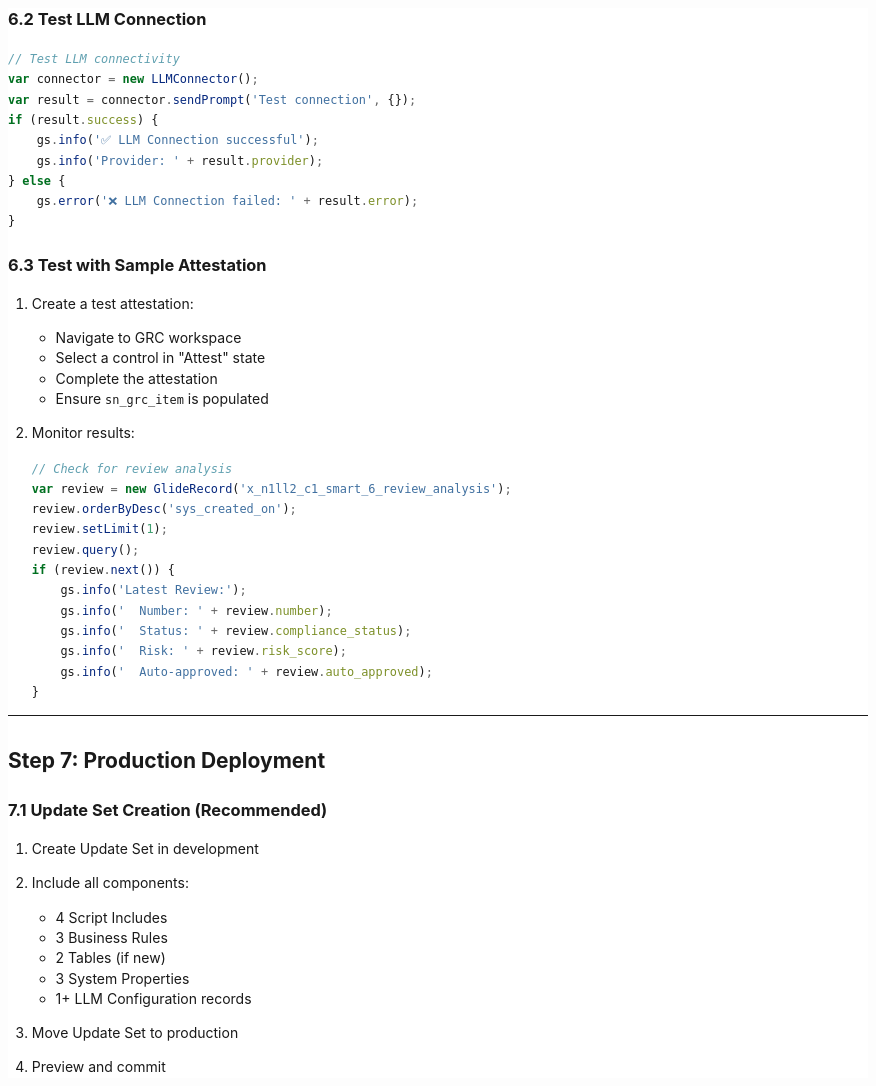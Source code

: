 ### 6.2 Test LLM Connection

```javascript
// Test LLM connectivity
var connector = new LLMConnector();
var result = connector.sendPrompt('Test connection', {});
if (result.success) {
    gs.info('✅ LLM Connection successful');
    gs.info('Provider: ' + result.provider);
} else {
    gs.error('❌ LLM Connection failed: ' + result.error);
}
```

### 6.3 Test with Sample Attestation

1. Create a test attestation:
   - Navigate to GRC workspace
   - Select a control in "Attest" state
   - Complete the attestation
   - Ensure `sn_grc_item` is populated

2. Monitor results:
   ```javascript
   // Check for review analysis
   var review = new GlideRecord('x_n1ll2_c1_smart_6_review_analysis');
   review.orderByDesc('sys_created_on');
   review.setLimit(1);
   review.query();
   if (review.next()) {
       gs.info('Latest Review:');
       gs.info('  Number: ' + review.number);
       gs.info('  Status: ' + review.compliance_status);
       gs.info('  Risk: ' + review.risk_score);
       gs.info('  Auto-approved: ' + review.auto_approved);
   }
   ```

---

## Step 7: Production Deployment

### 7.1 Update Set Creation (Recommended)

1. Create Update Set in development
2. Include all components:
   - 4 Script Includes
   - 3 Business Rules
   - 2 Tables (if new)
   - 3 System Properties
   - 1+ LLM Configuration records

3. Move Update Set to production
4. Preview and commit
